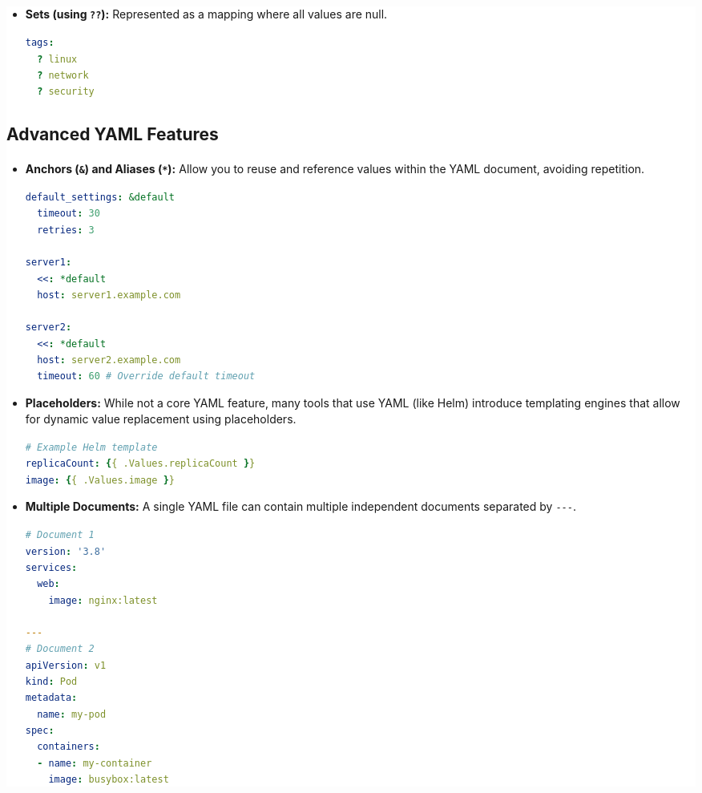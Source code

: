 * **Sets (using `??`):** Represented as a mapping where all values are null.

    ```yaml
    tags:
      ? linux
      ? network
      ? security
    ```

## Advanced YAML Features

* **Anchors (`&`) and Aliases (`*`):** Allow you to reuse and reference values within the YAML document, avoiding repetition.

    ```yaml
    default_settings: &default
      timeout: 30
      retries: 3

    server1:
      <<: *default
      host: server1.example.com

    server2:
      <<: *default
      host: server2.example.com
      timeout: 60 # Override default timeout
    ```

* **Placeholders:** While not a core YAML feature, many tools that use YAML (like Helm) introduce templating engines that allow for dynamic value replacement using placeholders.

    ```yaml
    # Example Helm template
    replicaCount: {{ .Values.replicaCount }}
    image: {{ .Values.image }}
    ```

* **Multiple Documents:** A single YAML file can contain multiple independent documents separated by `---`.

    ```yaml
    # Document 1
    version: '3.8'
    services:
      web:
        image: nginx:latest

    ---
    # Document 2
    apiVersion: v1
    kind: Pod
    metadata:
      name: my-pod
    spec:
      containers:
      - name: my-container
        image: busybox:latest
    ```
